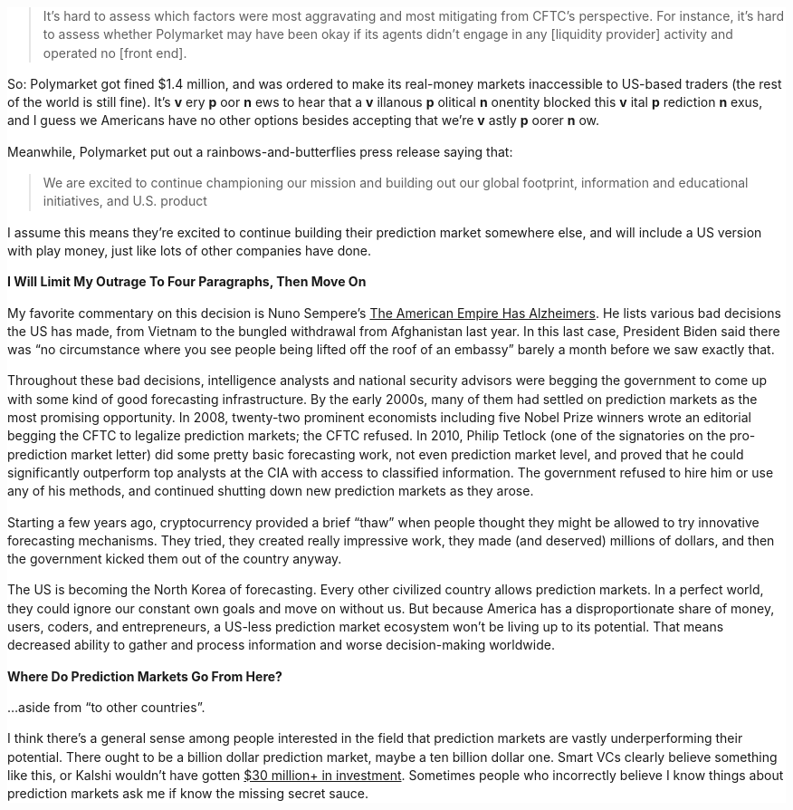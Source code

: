 > It’s hard to assess which factors were most aggravating and most mitigating from CFTC’s perspective. For instance, it’s hard to assess whether Polymarket may have been okay if its agents didn’t engage in any [liquidity provider] activity and operated no [front end].

So: Polymarket got fined $1.4 million, and was ordered to make its real-money markets inaccessible to US-based traders (the rest of the world is still fine). It’s **v** ery **p** oor **n** ews to hear that a **v** illanous **p** olitical **n** onentity blocked this **v** ital **p** rediction **n** exus, and I guess we Americans have no other options besides accepting that we’re **v** astly **p** oorer **n** ow. 

Meanwhile, Polymarket put out a rainbows-and-butterflies press release saying that:

> We are excited to continue championing our mission and building out our global footprint, information and educational initiatives, and U.S. product

I assume this means they’re excited to continue building their prediction market somewhere else, and will include a US version with play money, just like lots of other companies have done. 

**I Will Limit My Outrage To Four Paragraphs, Then Move On**

My favorite commentary on this decision is Nuno Sempere’s [The American Empire Has Alzheimers](https://forum.effectivealtruism.org/posts/vcxj7bGERxDzuiEzr/forecasting-newsletter-looking-back-at-2021). He lists various bad decisions the US has made, from Vietnam to the bungled withdrawal from Afghanistan last year. In this last case, President Biden said there was “no circumstance where you see people being lifted off the roof of an embassy” barely a month before we saw exactly that.

Throughout these bad decisions, intelligence analysts and national security advisors were begging the government to come up with some kind of good forecasting infrastructure. By the early 2000s, many of them had settled on prediction markets as the most promising opportunity. In 2008, twenty-two prominent economists including five Nobel Prize winners wrote an editorial begging the CFTC to legalize prediction markets; the CFTC refused. In 2010, Philip Tetlock (one of the signatories on the pro-prediction market letter) did some pretty basic forecasting work, not even prediction market level, and proved that he could significantly outperform top analysts at the CIA with access to classified information. The government refused to hire him or use any of his methods, and continued shutting down new prediction markets as they arose. 

Starting a few years ago, cryptocurrency provided a brief “thaw” when people thought they might be allowed to try innovative forecasting mechanisms. They tried, they created really impressive work, they made (and deserved) millions of dollars, and then the government kicked them out of the country anyway.

The US is becoming the North Korea of forecasting. Every other civilized country allows prediction markets. In a perfect world, they could ignore our constant own goals and move on without us. But because America has a disproportionate share of money, users, coders, and entrepreneurs, a US-less prediction market ecosystem won’t be living up to its potential. That means decreased ability to gather and process information and worse decision-making worldwide.

**Where Do Prediction Markets Go From Here?**

…aside from “to other countries”.

I think there’s a general sense among people interested in the field that prediction markets are vastly underperforming their potential. There ought to be a billion dollar prediction market, maybe a ten billion dollar one. Smart VCs clearly believe something like this, or Kalshi wouldn’t have gotten [$30 million+ in investment](https://www.forbes.com/sites/jeffkauflin/2021/12/01/from-fintechs-crypto-top-founders-to-wall-streets-best-dealmakers-30-under-30-finance-2022/?sh=75e9ba8d249b). Sometimes people who incorrectly believe I know things about prediction markets ask me if know the missing secret sauce.
